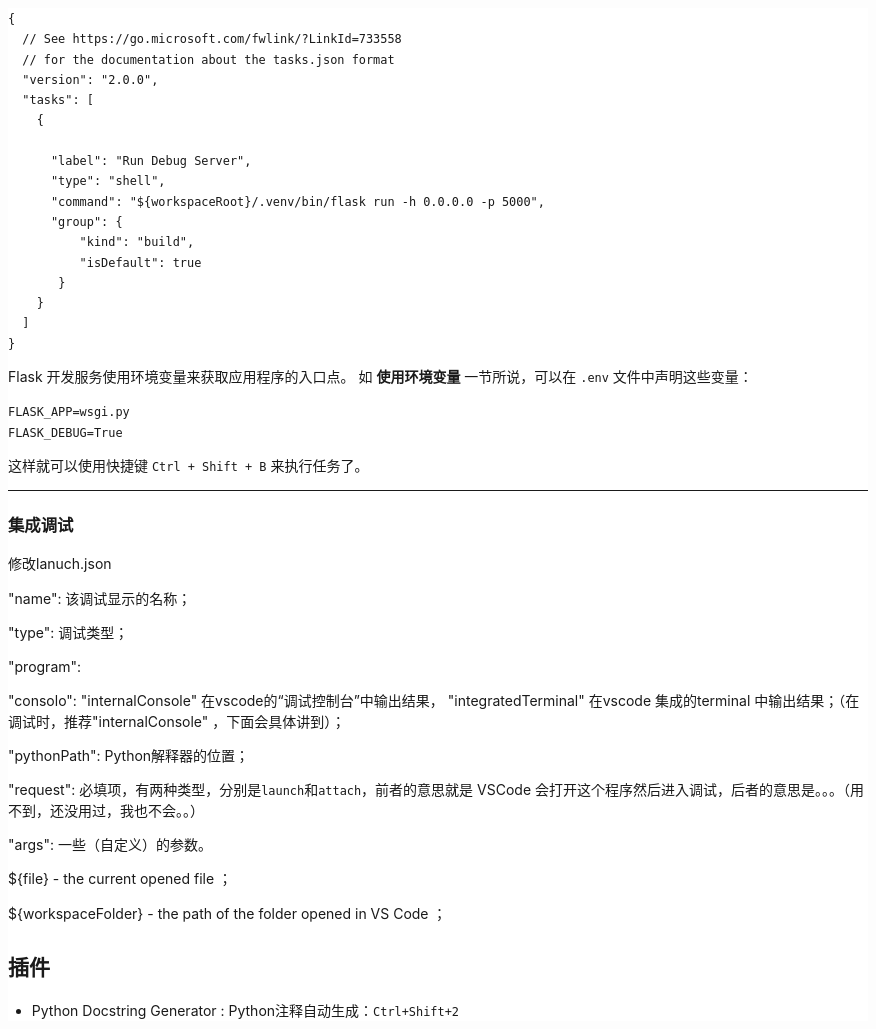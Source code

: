 ```text
{
  // See https://go.microsoft.com/fwlink/?LinkId=733558
  // for the documentation about the tasks.json format
  "version": "2.0.0",
  "tasks": [
    {

      "label": "Run Debug Server",
      "type": "shell",
      "command": "${workspaceRoot}/.venv/bin/flask run -h 0.0.0.0 -p 5000",
      "group": {
          "kind": "build",
          "isDefault": true
       }
    }
  ]
}
```

Flask 开发服务使用环境变量来获取应用程序的入口点。 如 **使用环境变量** 一节所说，可以在 `.env` 文件中声明这些变量：

```text
FLASK_APP=wsgi.py
FLASK_DEBUG=True
```

这样就可以使用快捷键 `Ctrl + Shift + B` 来执行任务了。

------

### 集成调试

修改lanuch.json

"name":  该调试显示的名称；

"type": 调试类型；

"program": 

"consolo":  "internalConsole" 在vscode的“调试控制台”中输出结果， "integratedTerminal" 在vscode 集成的terminal 中输出结果；（在调试时，推荐"internalConsole" ，下面会具体讲到）；

"pythonPath": Python解释器的位置；

"request": 必填项，有两种类型，分别是`launch`和`attach`，前者的意思就是 VSCode 会打开这个程序然后进入调试，后者的意思是。。。（用不到，还没用过，我也不会。。）

"args": 一些（自定义）的参数。

${file} - the current opened file ；

${workspaceFolder} - the path of the folder opened in VS Code ；

## 插件

- Python Docstring Generator : Python注释自动生成：`Ctrl+Shift+2`
